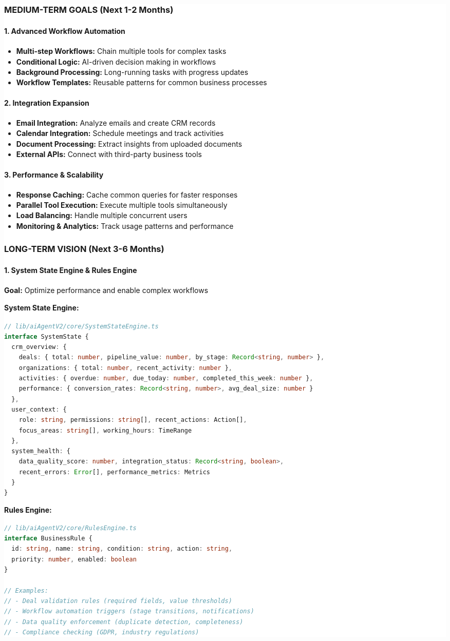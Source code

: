 ### **MEDIUM-TERM GOALS (Next 1-2 Months)**

#### **1. Advanced Workflow Automation**
- **Multi-step Workflows:** Chain multiple tools for complex tasks
- **Conditional Logic:** AI-driven decision making in workflows
- **Background Processing:** Long-running tasks with progress updates
- **Workflow Templates:** Reusable patterns for common business processes

#### **2. Integration Expansion**
- **Email Integration:** Analyze emails and create CRM records
- **Calendar Integration:** Schedule meetings and track activities
- **Document Processing:** Extract insights from uploaded documents
- **External APIs:** Connect with third-party business tools

#### **3. Performance & Scalability**
- **Response Caching:** Cache common queries for faster responses
- **Parallel Tool Execution:** Execute multiple tools simultaneously
- **Load Balancing:** Handle multiple concurrent users
- **Monitoring & Analytics:** Track usage patterns and performance

### **LONG-TERM VISION (Next 3-6 Months)**

#### **1. System State Engine & Rules Engine**
**Goal:** Optimize performance and enable complex workflows

**System State Engine:**
```typescript
// lib/aiAgentV2/core/SystemStateEngine.ts
interface SystemState {
  crm_overview: {
    deals: { total: number, pipeline_value: number, by_stage: Record<string, number> },
    organizations: { total: number, recent_activity: number },
    activities: { overdue: number, due_today: number, completed_this_week: number },
    performance: { conversion_rates: Record<string, number>, avg_deal_size: number }
  },
  user_context: {
    role: string, permissions: string[], recent_actions: Action[],
    focus_areas: string[], working_hours: TimeRange
  },
  system_health: {
    data_quality_score: number, integration_status: Record<string, boolean>,
    recent_errors: Error[], performance_metrics: Metrics
  }
}
```

**Rules Engine:**
```typescript
// lib/aiAgentV2/core/RulesEngine.ts
interface BusinessRule {
  id: string, name: string, condition: string, action: string,
  priority: number, enabled: boolean
}

// Examples:
// - Deal validation rules (required fields, value thresholds)
// - Workflow automation triggers (stage transitions, notifications)
// - Data quality enforcement (duplicate detection, completeness)
// - Compliance checking (GDPR, industry regulations)
```
